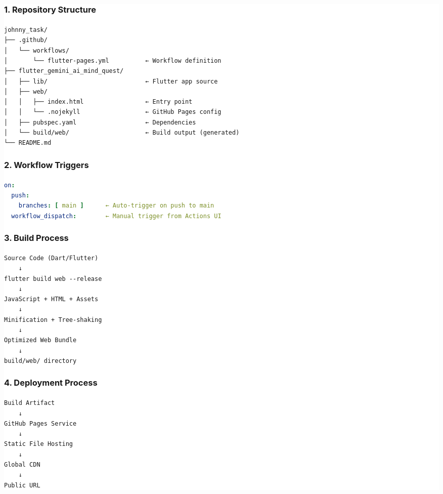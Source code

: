 ### 1. Repository Structure
```
johnny_task/
├── .github/
│   └── workflows/
│       └── flutter-pages.yml          ← Workflow definition
├── flutter_gemini_ai_mind_quest/
│   ├── lib/                           ← Flutter app source
│   ├── web/
│   │   ├── index.html                 ← Entry point
│   │   └── .nojekyll                  ← GitHub Pages config
│   ├── pubspec.yaml                   ← Dependencies
│   └── build/web/                     ← Build output (generated)
└── README.md
```

### 2. Workflow Triggers

```yaml
on:
  push:
    branches: [ main ]      ← Auto-trigger on push to main
  workflow_dispatch:        ← Manual trigger from Actions UI
```

### 3. Build Process

```
Source Code (Dart/Flutter)
    ↓
flutter build web --release
    ↓
JavaScript + HTML + Assets
    ↓
Minification + Tree-shaking
    ↓
Optimized Web Bundle
    ↓
build/web/ directory
```

### 4. Deployment Process

```
Build Artifact
    ↓
GitHub Pages Service
    ↓
Static File Hosting
    ↓
Global CDN
    ↓
Public URL
```
